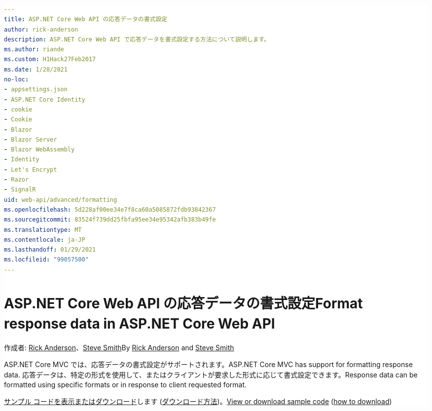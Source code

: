 ```yaml
---
title: ASP.NET Core Web API の応答データの書式設定
author: rick-anderson
description: ASP.NET Core Web API で応答データを書式設定する方法について説明します。
ms.author: riande
ms.custom: H1Hack27Feb2017
ms.date: 1/28/2021
no-loc:
- appsettings.json
- ASP.NET Core Identity
- cookie
- Cookie
- Blazor
- Blazor Server
- Blazor WebAssembly
- Identity
- Let's Encrypt
- Razor
- SignalR
uid: web-api/advanced/formatting
ms.openlocfilehash: 5d228af00ee34e7f8ca60a5085872fdb93842367
ms.sourcegitcommit: 83524f739dd25fbfa95ee34e95342afb383b49fe
ms.translationtype: MT
ms.contentlocale: ja-JP
ms.lasthandoff: 01/29/2021
ms.locfileid: "99057500"
---
```

# <a name="format-response-data-in-aspnet-core-web-api"></a><span data-ttu-id="8b8ec-103">ASP.NET Core Web API の応答データの書式設定</span><span class="sxs-lookup"><span data-stu-id="8b8ec-103">Format response data in ASP.NET Core Web API</span></span>

<span data-ttu-id="8b8ec-104">作成者: [Rick Anderson](https://twitter.com/RickAndMSFT)、[Steve Smith](https://ardalis.com/)</span><span class="sxs-lookup"><span data-stu-id="8b8ec-104">By [Rick Anderson](https://twitter.com/RickAndMSFT) and [Steve Smith](https://ardalis.com/)</span></span>

<span data-ttu-id="8b8ec-105">ASP.NET Core MVC では、応答データの書式設定がサポートされます。</span><span class="sxs-lookup"><span data-stu-id="8b8ec-105">ASP.NET Core MVC has support for formatting response data.</span></span> <span data-ttu-id="8b8ec-106">応答データは、特定の形式を使用して、またはクライアントが要求した形式に応じて書式設定できます。</span><span class="sxs-lookup"><span data-stu-id="8b8ec-106">Response data can be formatted using specific formats or in response to client requested format.</span></span>

<span data-ttu-id="8b8ec-107">[サンプル コードを表示またはダウンロード](https://github.com/dotnet/AspNetCore.Docs/tree/master/aspnetcore/web-api/advanced/formatting)します ([ダウンロード方法](xref:index#how-to-download-a-sample))。</span><span class="sxs-lookup"><span data-stu-id="8b8ec-107">[View or download sample code](https://github.com/dotnet/AspNetCore.Docs/tree/master/aspnetcore/web-api/advanced/formatting) ([how to download](xref:index#how-to-download-a-sample))</span></span>
